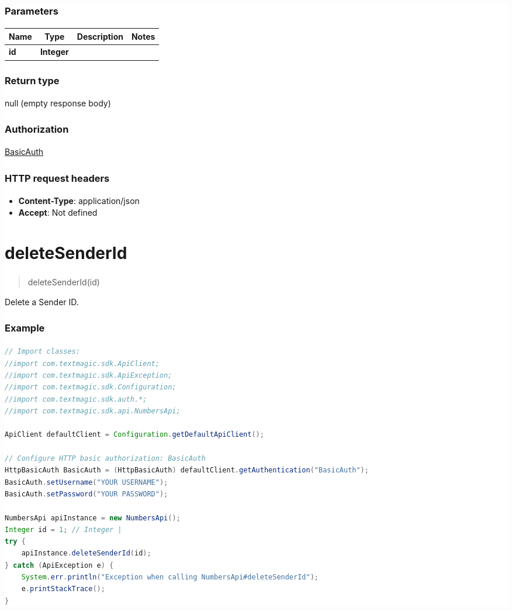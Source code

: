 ### Parameters

Name | Type | Description  | Notes
------------- | ------------- | ------------- | -------------
 **id** | **Integer**|  |

### Return type

null (empty response body)

### Authorization

[BasicAuth](../README.md#BasicAuth)

### HTTP request headers

 - **Content-Type**: application/json
 - **Accept**: Not defined

<a name="deleteSenderId"></a>
# **deleteSenderId**
> deleteSenderId(id)

Delete a Sender ID.

### Example
```java
// Import classes:
//import com.textmagic.sdk.ApiClient;
//import com.textmagic.sdk.ApiException;
//import com.textmagic.sdk.Configuration;
//import com.textmagic.sdk.auth.*;
//import com.textmagic.sdk.api.NumbersApi;

ApiClient defaultClient = Configuration.getDefaultApiClient();

// Configure HTTP basic authorization: BasicAuth
HttpBasicAuth BasicAuth = (HttpBasicAuth) defaultClient.getAuthentication("BasicAuth");
BasicAuth.setUsername("YOUR USERNAME");
BasicAuth.setPassword("YOUR PASSWORD");

NumbersApi apiInstance = new NumbersApi();
Integer id = 1; // Integer | 
try {
    apiInstance.deleteSenderId(id);
} catch (ApiException e) {
    System.err.println("Exception when calling NumbersApi#deleteSenderId");
    e.printStackTrace();
}
```
